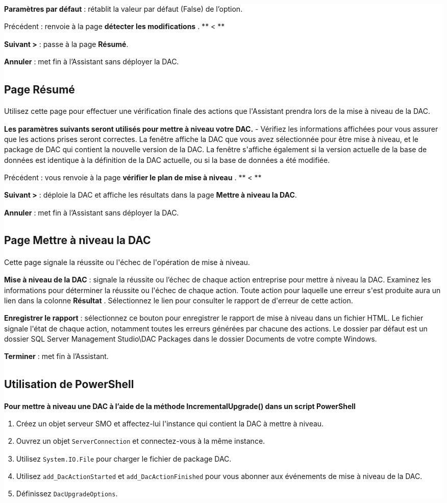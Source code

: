  **Paramètres par défaut** : rétablit la valeur par défaut (False) de l’option.  
  
 Précédent : renvoie à la page **détecter les modifications** . ** \< **  
  
 **Suivant >** : passe à la page **Résumé**.  
  
 **Annuler** : met fin à l’Assistant sans déployer la DAC.  
  
##  <a name="summary-page"></a><a name="Summary"></a> Page Résumé  
 Utilisez cette page pour effectuer une vérification finale des actions que l'Assistant prendra lors de la mise à niveau de la DAC.  
  
 **Les paramètres suivants seront utilisés pour mettre à niveau votre DAC.** - Vérifiez les informations affichées pour vous assurer que les actions prises seront correctes. La fenêtre affiche la DAC que vous avez sélectionnée pour être mise à niveau, et le package de DAC qui contient la nouvelle version de la DAC. La fenêtre s'affiche également si la version actuelle de la base de données est identique à la définition de la DAC actuelle, ou si la base de données a été modifiée.  
  
 Précédent : vous renvoie à la page **vérifier le plan de mise à niveau** . ** \< **  
  
 **Suivant >** : déploie la DAC et affiche les résultats dans la page **Mettre à niveau la DAC**.  
  
 **Annuler** : met fin à l’Assistant sans déployer la DAC.  
  
##  <a name="upgrade-dac-page"></a><a name="Upgrade"></a> Page Mettre à niveau la DAC  
 Cette page signale la réussite ou l'échec de l'opération de mise à niveau.  
  
 **Mise à niveau de la DAC** : signale la réussite ou l’échec de chaque action entreprise pour mettre à niveau la DAC. Examinez les informations pour déterminer la réussite ou l'échec de chaque action. Toute action pour laquelle une erreur s'est produite aura un lien dans la colonne **Résultat** . Sélectionnez le lien pour consulter le rapport de d'erreur de cette action.  
  
 **Enregistrer le rapport** : sélectionnez ce bouton pour enregistrer le rapport de mise à niveau dans un fichier HTML. Le fichier signale l'état de chaque action, notamment toutes les erreurs générées par chacune des actions. Le dossier par défaut est un dossier SQL Server Management Studio\DAC Packages dans le dossier Documents de votre compte Windows.  
  
 **Terminer** : met fin à l’Assistant.  
  
##  <a name="using-powershell"></a><a name="UpgradeDACPowerShell"></a> Utilisation de PowerShell  
 **Pour mettre à niveau une DAC à l’aide de la méthode IncrementalUpgrade() dans un script PowerShell**  
  
1.  Créez un objet serveur SMO et affectez-lui l'instance qui contient la DAC à mettre à niveau.  
  
2.  Ouvrez un objet `ServerConnection` et connectez-vous à la même instance.  
  
3.  Utilisez `System.IO.File` pour charger le fichier de package DAC.  
  
4.  Utilisez `add_DacActionStarted` et `add_DacActionFinished` pour vous abonner aux événements de mise à niveau de la DAC.  
  
5.  Définissez `DacUpgradeOptions`.  
  